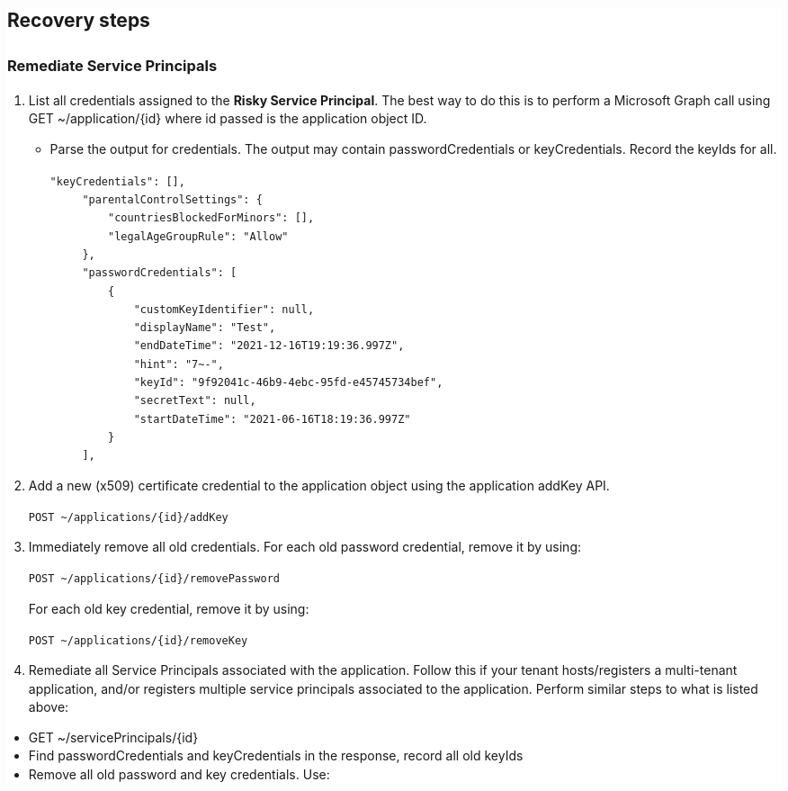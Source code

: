 ## Recovery steps

### Remediate Service Principals

1. List all credentials assigned to the **Risky Service Principal**. The best way to do this is to perform a Microsoft Graph call using GET ~/application/{id} where id passed is the application object ID.

    - Parse the output for credentials. The output may contain passwordCredentials or keyCredentials. Record the keyIds for all. 

      ```
      "keyCredentials": [],
           "parentalControlSettings": {
               "countriesBlockedForMinors": [],
               "legalAgeGroupRule": "Allow"
           },
           "passwordCredentials": [
               {
                   "customKeyIdentifier": null,
                   "displayName": "Test",
                   "endDateTime": "2021-12-16T19:19:36.997Z",
                   "hint": "7~-",
                   "keyId": "9f92041c-46b9-4ebc-95fd-e45745734bef",
                   "secretText": null,
                   "startDateTime": "2021-06-16T18:19:36.997Z"
               }
           ],
      ```

2. Add a new (x509) certificate credential to the application object using the application addKey API.

   ```
   POST ~/applications/{id}/addKey
   ```

3. Immediately remove all old credentials. For each old password credential, remove it by using:

   ```
   POST ~/applications/{id}/removePassword
   ```

   For each old key credential, remove it by using:

   ```
   POST ~/applications/{id}/removeKey
   ```

4. Remediate all Service Principals associated with the application. Follow this if your tenant hosts/registers a multi-tenant application, and/or registers multiple service principals associated to the application. Perform similar steps to what is listed above:

- GET ~/servicePrincipals/{id}
- Find passwordCredentials and keyCredentials in the response, record all old keyIds
- Remove all old password and key credentials. Use:
  
